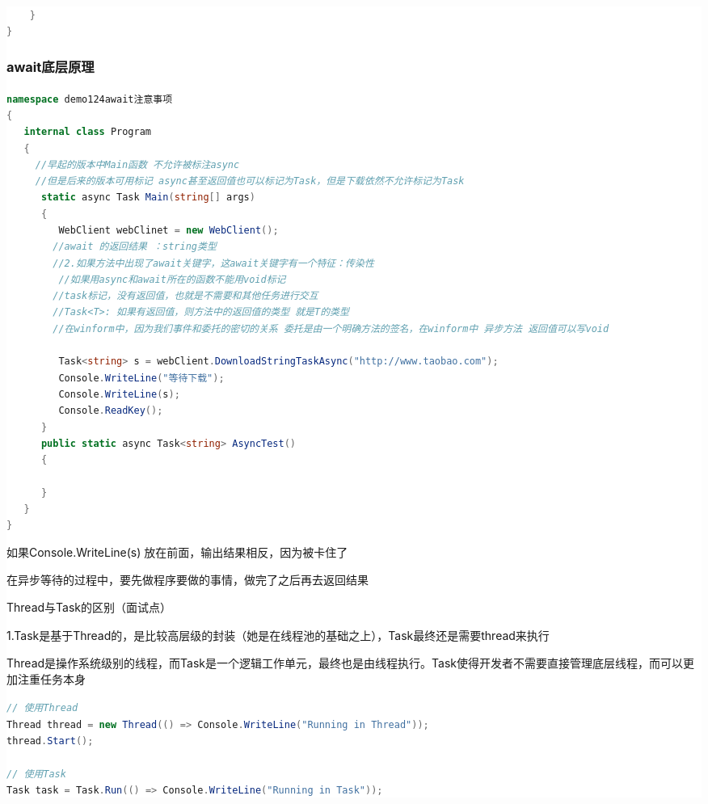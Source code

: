 ```C#
    }
}
```





### await底层原理

```C#
namespace demo124await注意事项
{
   internal class Program
   {
     //早起的版本中Main函数 不允许被标注async
     //但是后来的版本可用标记 async甚至返回值也可以标记为Task，但是下载依然不允许标记为Task
      static async Task Main(string[] args)
      {
         WebClient webClinet = new WebClient();
        //await 的返回结果 ：string类型
        //2.如果方法中出现了await关键字，这await关键字有一个特征：传染性
         //如果用async和await所在的函数不能用void标记
        //task标记，没有返回值，也就是不需要和其他任务进行交互
        //Task<T>: 如果有返回值，则方法中的返回值的类型 就是T的类型
        //在winform中，因为我们事件和委托的密切的关系 委托是由一个明确方法的签名，在winform中 异步方法 返回值可以写void
        
         Task<string> s = webClient.DownloadStringTaskAsync("http://www.taobao.com");
         Console.WriteLine("等待下载");
         Console.WriteLine(s);
         Console.ReadKey();
      }
      public static async Task<string> AsyncTest()
      {
        
      }
   }
}
```

如果Console.WriteLine(s) 放在前面，输出结果相反，因为被卡住了

在异步等待的过程中，要先做程序要做的事情，做完了之后再去返回结果





Thread与Task的区别（面试点）

1.Task是基于Thread的，是比较高层级的封装（她是在线程池的基础之上），Task最终还是需要thread来执行

Thread是操作系统级别的线程，而Task是一个逻辑工作单元，最终也是由线程执行。Task使得开发者不需要直接管理底层线程，而可以更加注重任务本身

```C#
// 使用Thread
Thread thread = new Thread(() => Console.WriteLine("Running in Thread"));
thread.Start();

// 使用Task
Task task = Task.Run(() => Console.WriteLine("Running in Task"));

```
